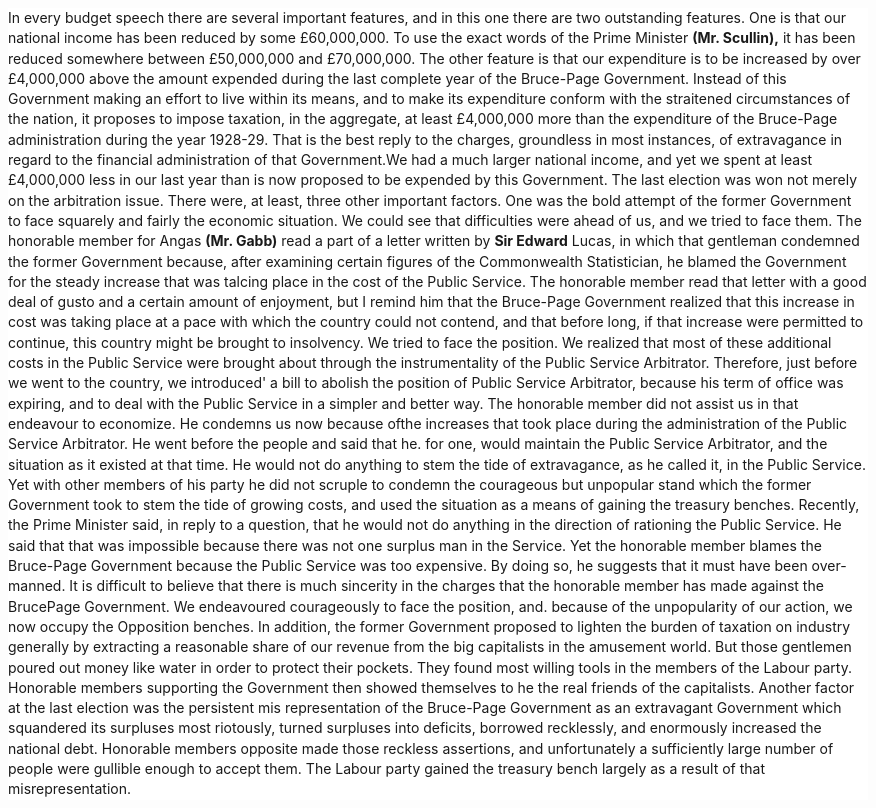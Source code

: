 In every budget speech there are several important features, and in this one there are two outstanding features. One is that our national income has been reduced by some £60,000,000. To use the exact words of the Prime Minister  **(Mr. Scullin),**  it has been reduced somewhere between £50,000,000 and £70,000,000. The other feature is that our expenditure is to be increased by over £4,000,000 above the amount expended during the last complete year of the Bruce-Page Government. Instead of this Government making an effort to live within its means, and to make its expenditure conform with the straitened circumstances of the nation, it proposes to impose taxation, in the aggregate, at least £4,000,000 more than the expenditure of the Bruce-Page administration during the year 1928-29. That is the best reply to the charges, groundless in most instances, of extravagance in regard to the financial administration of that Government.We had a much larger national income, and yet we spent at least £4,000,000 less in our last year than is now proposed to be expended by this Government. The last election was won not merely on the arbitration issue. There were, at least, three other important factors. One was the bold attempt of the former Government to face squarely and fairly the economic situation. We could see that difficulties were ahead of us, and we tried to face them. The honorable member for Angas  **(Mr. Gabb)**  read a part of a letter written by  **Sir Edward**  Lucas, in which that gentleman condemned the former Government because, after examining certain figures of the Commonwealth Statistician, he blamed the Government for the steady increase that was talcing place in the cost of the Public Service. The honorable member read that letter with a good deal of gusto and a certain amount of enjoyment, but I remind him that the Bruce-Page Government realized that this increase in cost was taking place at a pace with which the country could not contend, and that before long, if that increase were permitted to continue, this country might be brought to insolvency. We tried to face the position. We realized that most of these additional costs in the Public Service were brought about through the instrumentality of the Public Service Arbitrator. Therefore, just before we went to the country, we introduced' a bill to abolish the position of Public Service Arbitrator, because his term of office was expiring, and to deal with the Public Service in a simpler and better way. The honorable member did not assist us in that endeavour to economize. He condemns us now because ofthe increases that took place during the administration of the Public Service Arbitrator. He went before the people and said that he. for one, would maintain the Public Service Arbitrator, and the situation as it existed at that time. He would not do anything to stem the tide of extravagance, as he called it, in the Public Service. Yet with other members of his party he did not scruple to condemn the courageous but unpopular stand which the former Government took to stem the tide of growing costs, and used the situation as a means of gaining the treasury benches. Recently, the Prime Minister said, in reply to a question, that he would not do anything in the direction of rationing the Public Service. He said that that was impossible because there was not one surplus man in the Service. Yet the honorable member blames the Bruce-Page Government because the Public Service was too expensive. By doing so, he suggests that it must have been over-manned. It is difficult to believe that there is much sincerity in the charges that the honorable member has made against the BrucePage Government. We endeavoured courageously to face the position, and. because of the unpopularity of our action, we now occupy the Opposition benches. In addition, the former Government proposed to lighten the burden of taxation on industry generally by extracting a reasonable share of our revenue from the big capitalists in the amusement world. But those gentlemen poured out money like water in order to protect their pockets. They found most willing tools in the members of the Labour party. Honorable members supporting the Government then showed themselves to he the real friends of the capitalists. Another factor at the last election was the persistent mis representation of the Bruce-Page Government as an extravagant Government which squandered its surpluses most riotously, turned surpluses into deficits, borrowed recklessly, and enormously increased the national debt. Honorable members opposite made those reckless assertions, and unfortunately a sufficiently large number of people were gullible enough to accept them. The Labour party gained the treasury bench largely as a result of that misrepresentation. 
